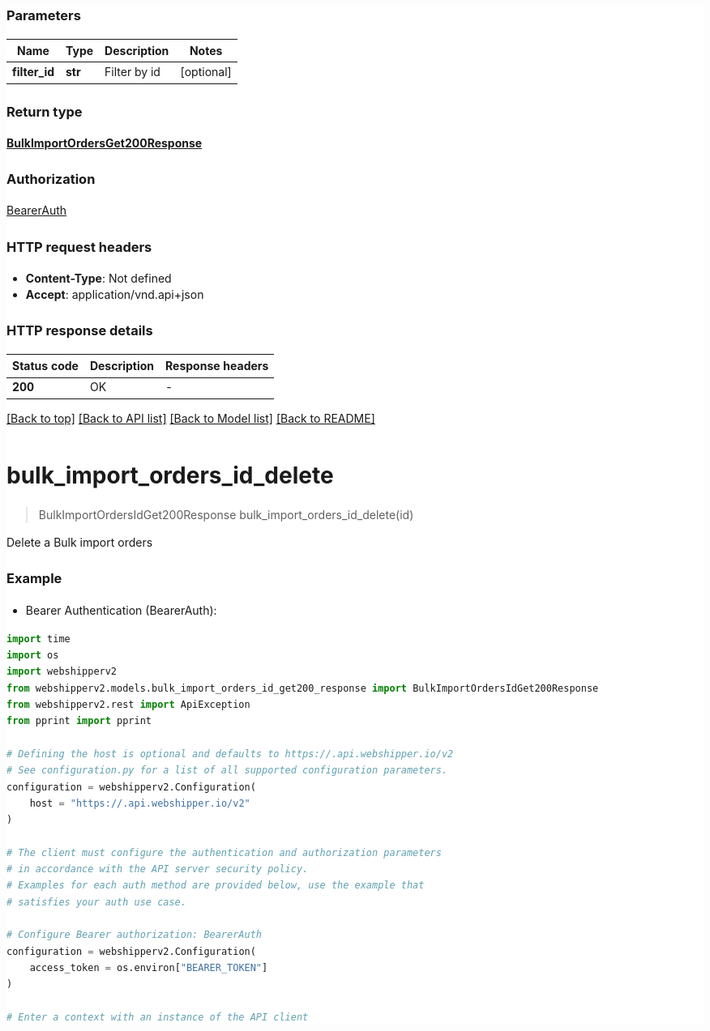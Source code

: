 ```python
```



### Parameters

Name | Type | Description  | Notes
------------- | ------------- | ------------- | -------------
 **filter_id** | **str**| Filter by id | [optional] 

### Return type

[**BulkImportOrdersGet200Response**](BulkImportOrdersGet200Response.md)

### Authorization

[BearerAuth](../README.md#BearerAuth)

### HTTP request headers

 - **Content-Type**: Not defined
 - **Accept**: application/vnd.api+json

### HTTP response details
| Status code | Description | Response headers |
|-------------|-------------|------------------|
**200** | OK |  -  |

[[Back to top]](#) [[Back to API list]](../README.md#documentation-for-api-endpoints) [[Back to Model list]](../README.md#documentation-for-models) [[Back to README]](../README.md)

# **bulk_import_orders_id_delete**
> BulkImportOrdersIdGet200Response bulk_import_orders_id_delete(id)

Delete a Bulk import orders

### Example

* Bearer Authentication (BearerAuth):
```python
import time
import os
import webshipperv2
from webshipperv2.models.bulk_import_orders_id_get200_response import BulkImportOrdersIdGet200Response
from webshipperv2.rest import ApiException
from pprint import pprint

# Defining the host is optional and defaults to https://.api.webshipper.io/v2
# See configuration.py for a list of all supported configuration parameters.
configuration = webshipperv2.Configuration(
    host = "https://.api.webshipper.io/v2"
)

# The client must configure the authentication and authorization parameters
# in accordance with the API server security policy.
# Examples for each auth method are provided below, use the example that
# satisfies your auth use case.

# Configure Bearer authorization: BearerAuth
configuration = webshipperv2.Configuration(
    access_token = os.environ["BEARER_TOKEN"]
)

# Enter a context with an instance of the API client
```